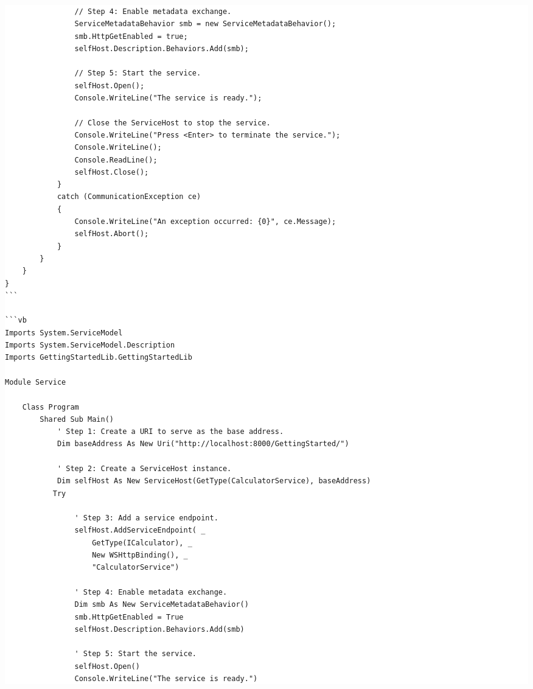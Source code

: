                     // Step 4: Enable metadata exchange.
                    ServiceMetadataBehavior smb = new ServiceMetadataBehavior();
                    smb.HttpGetEnabled = true;
                    selfHost.Description.Behaviors.Add(smb);

                    // Step 5: Start the service.
                    selfHost.Open();
                    Console.WriteLine("The service is ready.");

                    // Close the ServiceHost to stop the service.
                    Console.WriteLine("Press <Enter> to terminate the service.");
                    Console.WriteLine();
                    Console.ReadLine();
                    selfHost.Close();
                }
                catch (CommunicationException ce)
                {
                    Console.WriteLine("An exception occurred: {0}", ce.Message);
                    selfHost.Abort();
                }
            }
        }
    }
    ```

    ```vb
    Imports System.ServiceModel
    Imports System.ServiceModel.Description
    Imports GettingStartedLib.GettingStartedLib

    Module Service

        Class Program
            Shared Sub Main()
                ' Step 1: Create a URI to serve as the base address.
                Dim baseAddress As New Uri("http://localhost:8000/GettingStarted/")

                ' Step 2: Create a ServiceHost instance.
                Dim selfHost As New ServiceHost(GetType(CalculatorService), baseAddress)
               Try

                    ' Step 3: Add a service endpoint.
                    selfHost.AddServiceEndpoint( _
                        GetType(ICalculator), _
                        New WSHttpBinding(), _
                        "CalculatorService")

                    ' Step 4: Enable metadata exchange.
                    Dim smb As New ServiceMetadataBehavior()
                    smb.HttpGetEnabled = True
                    selfHost.Description.Behaviors.Add(smb)

                    ' Step 5: Start the service.
                    selfHost.Open()
                    Console.WriteLine("The service is ready.")
